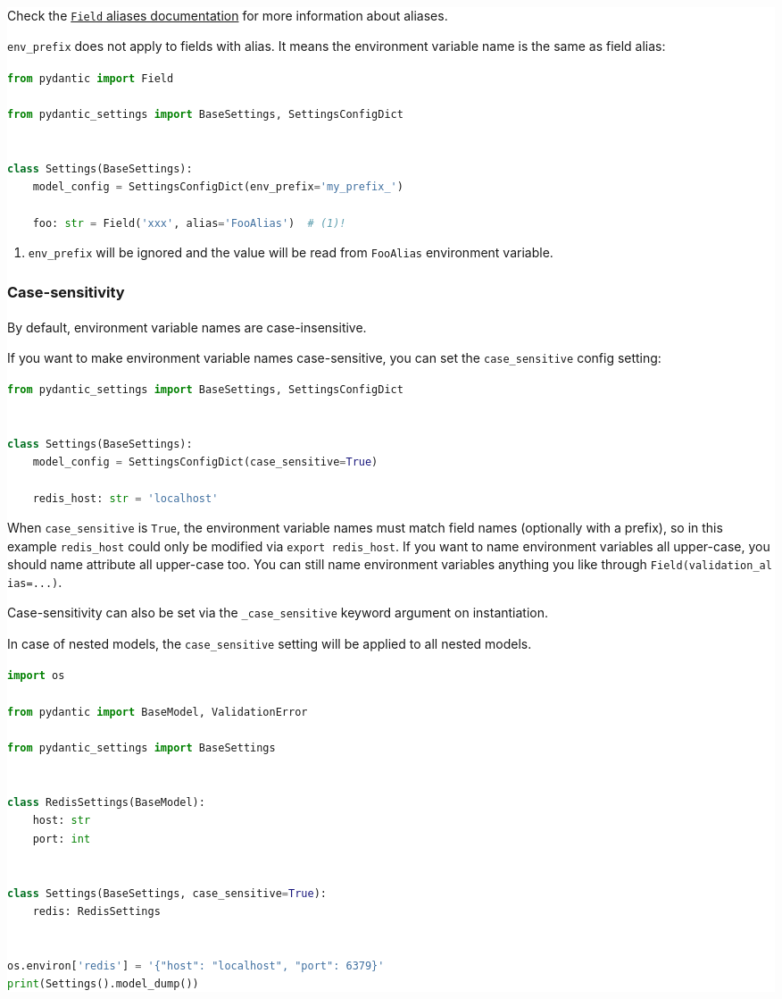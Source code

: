 Check the [`Field` aliases documentation](fields.md#field-aliases) for more information about aliases.

`env_prefix` does not apply to fields with alias. It means the environment variable name is the same
as field alias:

```py
from pydantic import Field

from pydantic_settings import BaseSettings, SettingsConfigDict


class Settings(BaseSettings):
    model_config = SettingsConfigDict(env_prefix='my_prefix_')

    foo: str = Field('xxx', alias='FooAlias')  # (1)!
```

1. `env_prefix` will be ignored and the value will be read from `FooAlias` environment variable.

### Case-sensitivity

By default, environment variable names are case-insensitive.

If you want to make environment variable names case-sensitive, you can set the `case_sensitive` config setting:

```py
from pydantic_settings import BaseSettings, SettingsConfigDict


class Settings(BaseSettings):
    model_config = SettingsConfigDict(case_sensitive=True)

    redis_host: str = 'localhost'
```

When `case_sensitive` is `True`, the environment variable names must match field names (optionally with a prefix),
so in this example `redis_host` could only be modified via `export redis_host`. If you want to name environment variables
all upper-case, you should name attribute all upper-case too. You can still name environment variables anything
you like through `Field(validation_alias=...)`.

Case-sensitivity can also be set via the `_case_sensitive` keyword argument on instantiation.

In case of nested models, the `case_sensitive` setting will be applied to all nested models.

```py
import os

from pydantic import BaseModel, ValidationError

from pydantic_settings import BaseSettings


class RedisSettings(BaseModel):
    host: str
    port: int


class Settings(BaseSettings, case_sensitive=True):
    redis: RedisSettings


os.environ['redis'] = '{"host": "localhost", "port": 6379}'
print(Settings().model_dump())
```